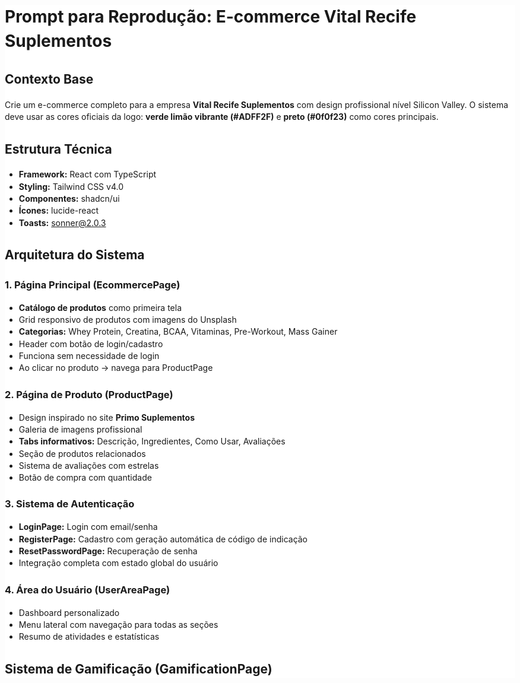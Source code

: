 # Prompt para Reprodução: E-commerce Vital Recife Suplementos

## Contexto Base
Crie um e-commerce completo para a empresa **Vital Recife Suplementos** com design profissional nível Silicon Valley. O sistema deve usar as cores oficiais da logo: **verde limão vibrante (#ADFF2F)** e **preto (#0f0f23)** como cores principais.

## Estrutura Técnica
- **Framework:** React com TypeScript
- **Styling:** Tailwind CSS v4.0
- **Componentes:** shadcn/ui
- **Ícones:** lucide-react
- **Toasts:** sonner@2.0.3

## Arquitetura do Sistema

### 1. Página Principal (EcommercePage)
- **Catálogo de produtos** como primeira tela
- Grid responsivo de produtos com imagens do Unsplash
- **Categorias:** Whey Protein, Creatina, BCAA, Vitaminas, Pre-Workout, Mass Gainer
- Header com botão de login/cadastro
- Funciona sem necessidade de login
- Ao clicar no produto → navega para ProductPage

### 2. Página de Produto (ProductPage)
- Design inspirado no site **Primo Suplementos**
- Galeria de imagens profissional
- **Tabs informativos:** Descrição, Ingredientes, Como Usar, Avaliações
- Seção de produtos relacionados
- Sistema de avaliações com estrelas
- Botão de compra com quantidade

### 3. Sistema de Autenticação
- **LoginPage:** Login com email/senha
- **RegisterPage:** Cadastro com geração automática de código de indicação
- **ResetPasswordPage:** Recuperação de senha
- Integração completa com estado global do usuário

### 4. Área do Usuário (UserAreaPage)
- Dashboard personalizado
- Menu lateral com navegação para todas as seções
- Resumo de atividades e estatísticas

## Sistema de Gamificação (GamificationPage)
